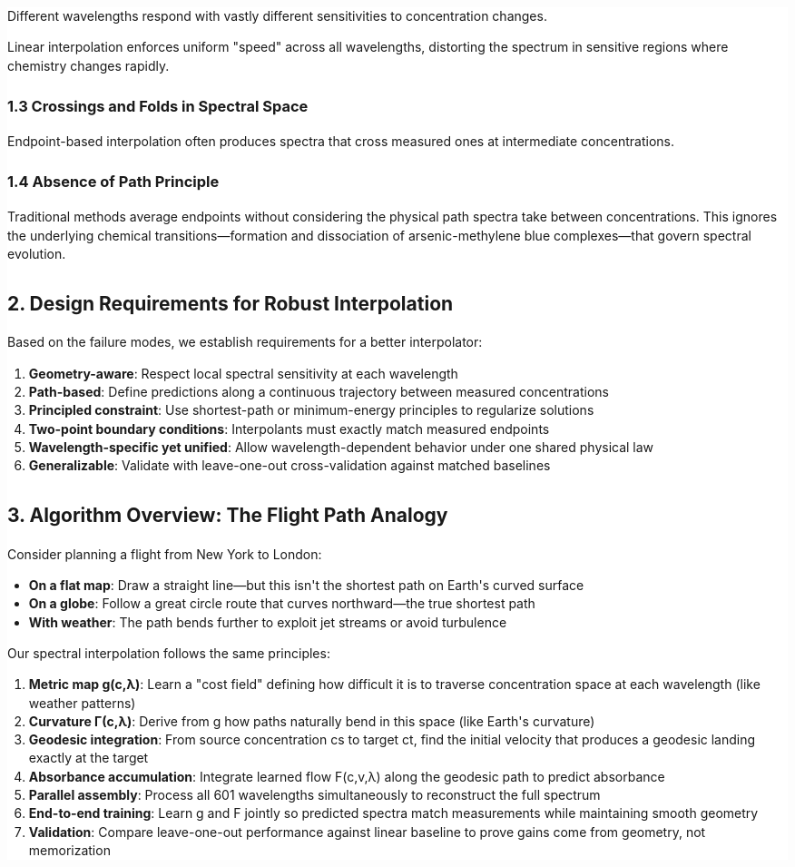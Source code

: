Different wavelengths respond with vastly different sensitivities to concentration changes.

Linear interpolation enforces uniform "speed" across all wavelengths, distorting the spectrum in sensitive regions where chemistry changes rapidly.

### 1.3 Crossings and Folds in Spectral Space

Endpoint-based interpolation often produces spectra that cross measured ones at intermediate concentrations.
### 1.4 Absence of Path Principle

Traditional methods average endpoints without considering the physical path spectra take between concentrations. This ignores the underlying chemical transitions—formation and dissociation of arsenic-methylene blue complexes—that govern spectral evolution.

## 2. Design Requirements for Robust Interpolation

Based on the failure modes, we establish requirements for a better interpolator:

1. **Geometry-aware**: Respect local spectral sensitivity at each wavelength
2. **Path-based**: Define predictions along a continuous trajectory between measured concentrations
3. **Principled constraint**: Use shortest-path or minimum-energy principles to regularize solutions
4. **Two-point boundary conditions**: Interpolants must exactly match measured endpoints
5. **Wavelength-specific yet unified**: Allow wavelength-dependent behavior under one shared physical law
6. **Generalizable**: Validate with leave-one-out cross-validation against matched baselines

## 3. Algorithm Overview: The Flight Path Analogy

Consider planning a flight from New York to London:
- **On a flat map**: Draw a straight line—but this isn't the shortest path on Earth's curved surface
- **On a globe**: Follow a great circle route that curves northward—the true shortest path
- **With weather**: The path bends further to exploit jet streams or avoid turbulence

Our spectral interpolation follows the same principles:

1. **Metric map g(c,λ)**: Learn a "cost field" defining how difficult it is to traverse concentration space at each wavelength (like weather patterns)
2. **Curvature Γ(c,λ)**: Derive from g how paths naturally bend in this space (like Earth's curvature)
3. **Geodesic integration**: From source concentration cs to target ct, find the initial velocity that produces a geodesic landing exactly at the target
4. **Absorbance accumulation**: Integrate learned flow F(c,v,λ) along the geodesic path to predict absorbance
5. **Parallel assembly**: Process all 601 wavelengths simultaneously to reconstruct the full spectrum
6. **End-to-end training**: Learn g and F jointly so predicted spectra match measurements while maintaining smooth geometry
7. **Validation**: Compare leave-one-out performance against linear baseline to prove gains come from geometry, not memorization
